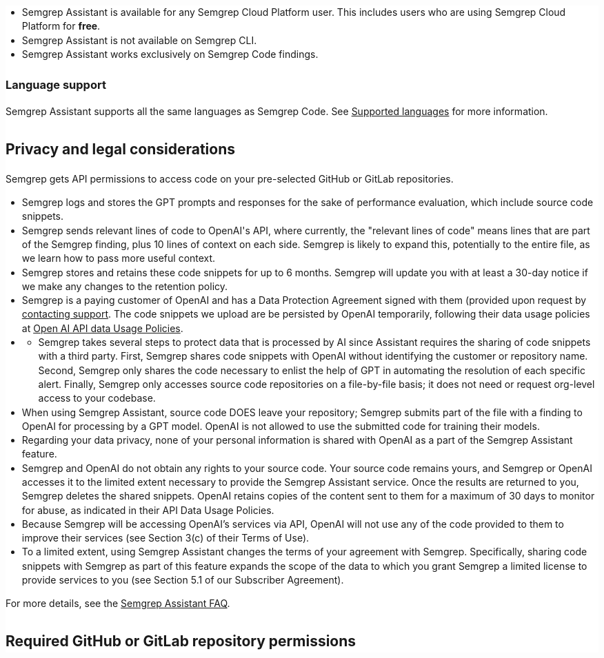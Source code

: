 * Semgrep Assistant is available for any Semgrep Cloud Platform user. This includes users who are using Semgrep Cloud Platform for **free**.
* Semgrep Assistant is not available on Semgrep CLI.
* Semgrep Assistant works exclusively on Semgrep Code findings.

### Language support

Semgrep Assistant supports all the same languages as Semgrep Code. See [Supported languages](/supported-languages) for more information.

## Privacy and legal considerations

Semgrep gets API permissions to access code on your pre-selected GitHub or GitLab repositories.

* Semgrep logs and stores the GPT prompts and responses for the sake of performance evaluation, which include source code snippets.
* Semgrep sends relevant lines of code to OpenAI's API, where currently, the "relevant lines of code" means lines that are part of the Semgrep finding, plus 10 lines of context on each side. Semgrep is likely to expand this, potentially to the entire file, as we learn how to pass more useful context.
* Semgrep stores and retains these code snippets for up to 6 months. Semgrep will update you with at least a 30-day notice if we make any changes to the retention policy.
* Semgrep is a paying customer of OpenAI and has a Data Protection Agreement signed with them (provided upon request by [contacting support](/docs/support). The code snippets we upload are be persisted by OpenAI temporarily, following their data usage policies at [Open AI API data Usage Policies](https://openai.com/policies/api-data-usage-policies).
* * Semgrep takes several steps to protect data that is processed by AI since Assistant requires the sharing of code snippets with a third party. First, Semgrep shares code snippets with OpenAI without identifying the customer or repository name. Second, Semgrep only shares the code necessary to enlist the help of GPT in automating the resolution of each specific alert. Finally, Semgrep only accesses source code repositories on a file-by-file basis; it does not need or request org-level access to your codebase.
* When using Semgrep Assistant, source code DOES leave your repository; Semgrep submits part of the file with a finding to OpenAI for processing by a GPT model. OpenAI is not allowed to use the submitted code for training their models.
* Regarding your data privacy, none of your personal information is shared with OpenAI as a part of the Semgrep Assistant feature.
* Semgrep and OpenAI do not obtain any rights to your source code. Your source code remains yours, and Semgrep or OpenAI accesses it to the limited extent necessary to provide the Semgrep Assistant service. Once the results are returned to you, Semgrep deletes the shared snippets. OpenAI retains copies of the content sent to them for a maximum of 30 days to monitor for abuse, as indicated in their API Data Usage Policies.
* Because Semgrep will be accessing OpenAI’s services via API, OpenAI will not use any of the code provided to them to improve their services (see Section 3(c) of their Terms of Use).
* To a limited extent, using Semgrep Assistant changes the terms of your agreement with Semgrep. Specifically, sharing code snippets with Semgrep as part of this feature expands the scope of the data to which you grant Semgrep a limited license to provide services to you (see Section 5.1 of our Subscriber Agreement).

For more details, see the [Semgrep Assistant FAQ](https://get.semgrep.dev/assistant).

## Required GitHub or GitLab repository permissions
